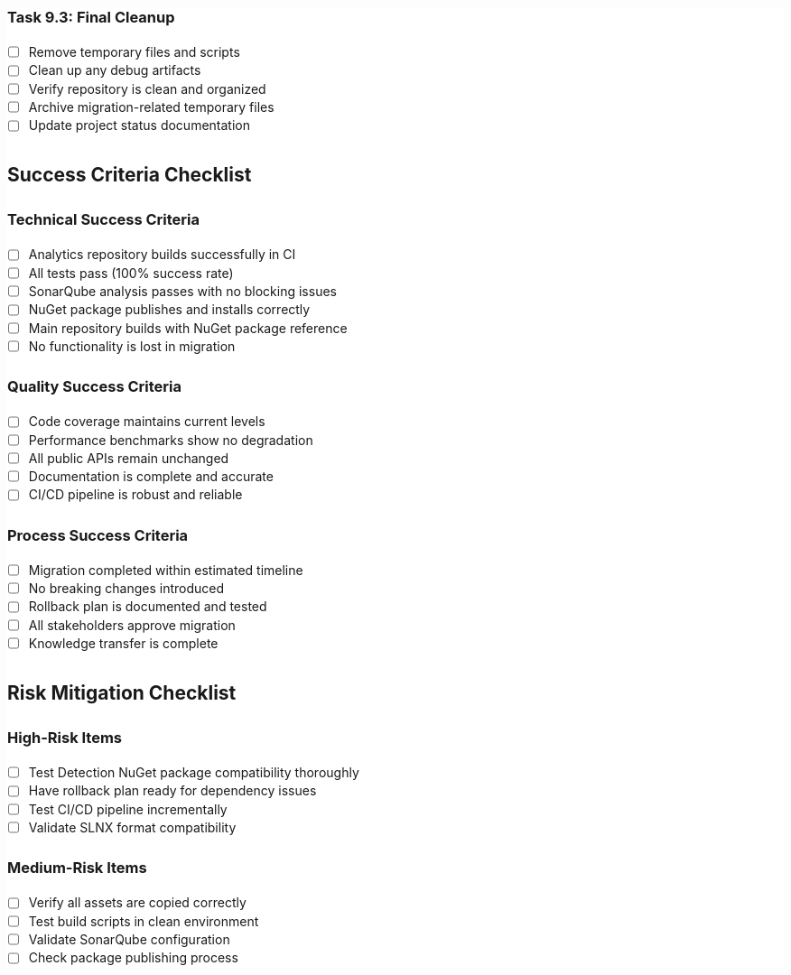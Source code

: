 ### Task 9.3: Final Cleanup

- [ ] Remove temporary files and scripts
- [ ] Clean up any debug artifacts
- [ ] Verify repository is clean and organized
- [ ] Archive migration-related temporary files
- [ ] Update project status documentation

## Success Criteria Checklist

### Technical Success Criteria

- [ ] Analytics repository builds successfully in CI
- [ ] All tests pass (100% success rate)
- [ ] SonarQube analysis passes with no blocking issues
- [ ] NuGet package publishes and installs correctly
- [ ] Main repository builds with NuGet package reference
- [ ] No functionality is lost in migration

### Quality Success Criteria

- [ ] Code coverage maintains current levels
- [ ] Performance benchmarks show no degradation
- [ ] All public APIs remain unchanged
- [ ] Documentation is complete and accurate
- [ ] CI/CD pipeline is robust and reliable

### Process Success Criteria

- [ ] Migration completed within estimated timeline
- [ ] No breaking changes introduced
- [ ] Rollback plan is documented and tested
- [ ] All stakeholders approve migration
- [ ] Knowledge transfer is complete

## Risk Mitigation Checklist

### High-Risk Items

- [ ] Test Detection NuGet package compatibility thoroughly
- [ ] Have rollback plan ready for dependency issues
- [ ] Test CI/CD pipeline incrementally
- [ ] Validate SLNX format compatibility

### Medium-Risk Items

- [ ] Verify all assets are copied correctly
- [ ] Test build scripts in clean environment
- [ ] Validate SonarQube configuration
- [ ] Check package publishing process
